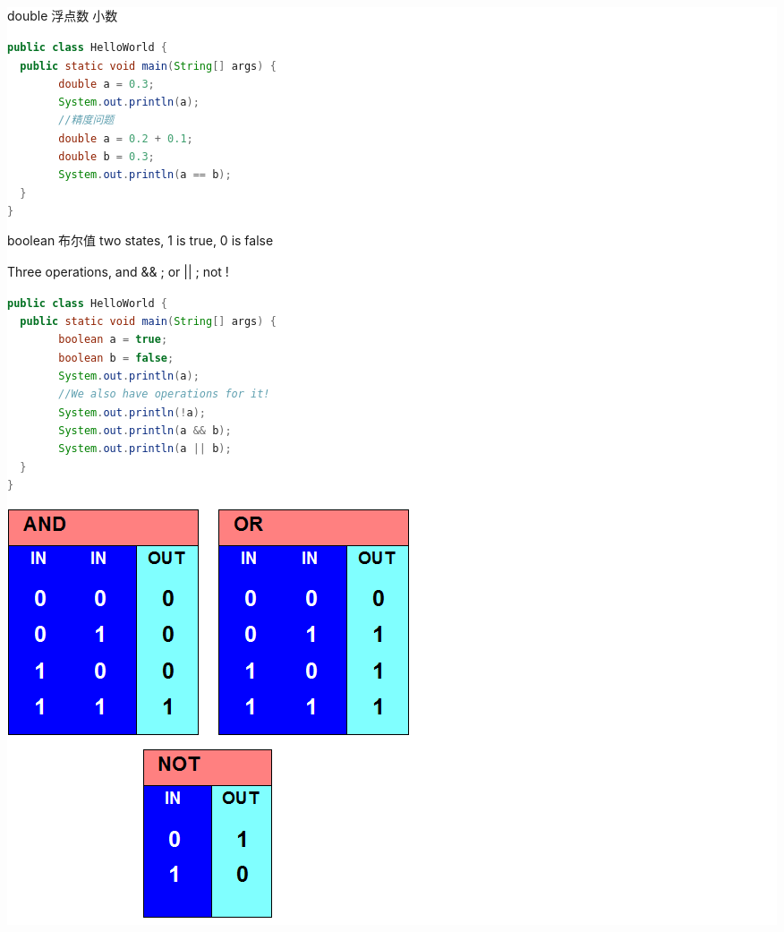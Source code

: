 double 浮点数 小数

```java
public class HelloWorld {
  public static void main(String[] args) {
		double a = 0.3;
		System.out.println(a);
		//精度问题
		double a = 0.2 + 0.1;
		double b = 0.3;
		System.out.println(a == b);
  }
}
```

boolean 布尔值 two states, 1 is true, 0 is false

Three operations, and && ; or || ; not !

```java
public class HelloWorld {
  public static void main(String[] args) {
		boolean a = true;
		boolean b = false;
		System.out.println(a);
		//We also have operations for it!
		System.out.println(!a);
		System.out.println(a && b);
		System.out.println(a || b);
  }
}
```

![Photo10](images/Pasted_image_20240911155758.png)
